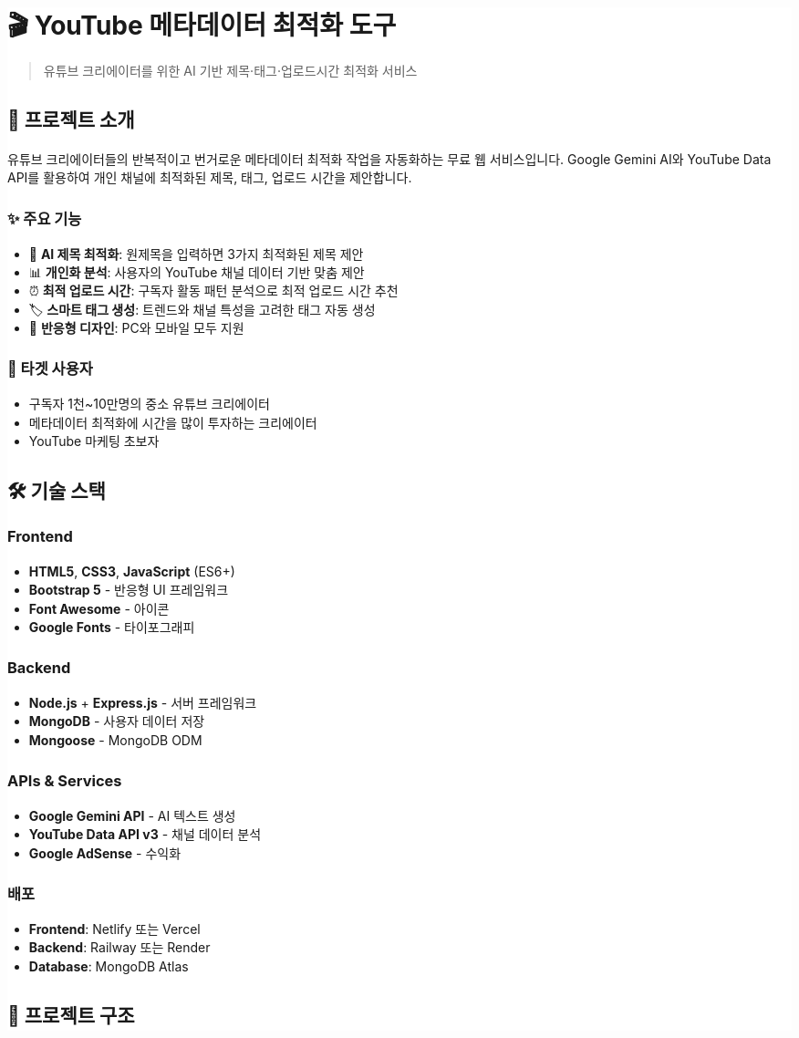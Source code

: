 # 🎬 YouTube 메타데이터 최적화 도구

> 유튜브 크리에이터를 위한 AI 기반 제목·태그·업로드시간 최적화 서비스

## 📖 프로젝트 소개

유튜브 크리에이터들의 반복적이고 번거로운 메타데이터 최적화 작업을 자동화하는 무료 웹 서비스입니다. Google Gemini AI와 YouTube Data API를 활용하여 개인 채널에 최적화된 제목, 태그, 업로드 시간을 제안합니다.

### ✨ 주요 기능

- 🤖 **AI 제목 최적화**: 원제목을 입력하면 3가지 최적화된 제목 제안
- 📊 **개인화 분석**: 사용자의 YouTube 채널 데이터 기반 맞춤 제안
- ⏰ **최적 업로드 시간**: 구독자 활동 패턴 분석으로 최적 업로드 시간 추천
- 🏷️ **스마트 태그 생성**: 트렌드와 채널 특성을 고려한 태그 자동 생성
- 📱 **반응형 디자인**: PC와 모바일 모두 지원

### 🎯 타겟 사용자

- 구독자 1천~10만명의 중소 유튜브 크리에이터
- 메타데이터 최적화에 시간을 많이 투자하는 크리에이터
- YouTube 마케팅 초보자

## 🛠 기술 스택

### Frontend
- **HTML5**, **CSS3**, **JavaScript** (ES6+)
- **Bootstrap 5** - 반응형 UI 프레임워크
- **Font Awesome** - 아이콘
- **Google Fonts** - 타이포그래피

### Backend
- **Node.js** + **Express.js** - 서버 프레임워크
- **MongoDB** - 사용자 데이터 저장
- **Mongoose** - MongoDB ODM

### APIs & Services
- **Google Gemini API** - AI 텍스트 생성
- **YouTube Data API v3** - 채널 데이터 분석
- **Google AdSense** - 수익화

### 배포
- **Frontend**: Netlify 또는 Vercel
- **Backend**: Railway 또는 Render
- **Database**: MongoDB Atlas

## 📁 프로젝트 구조
